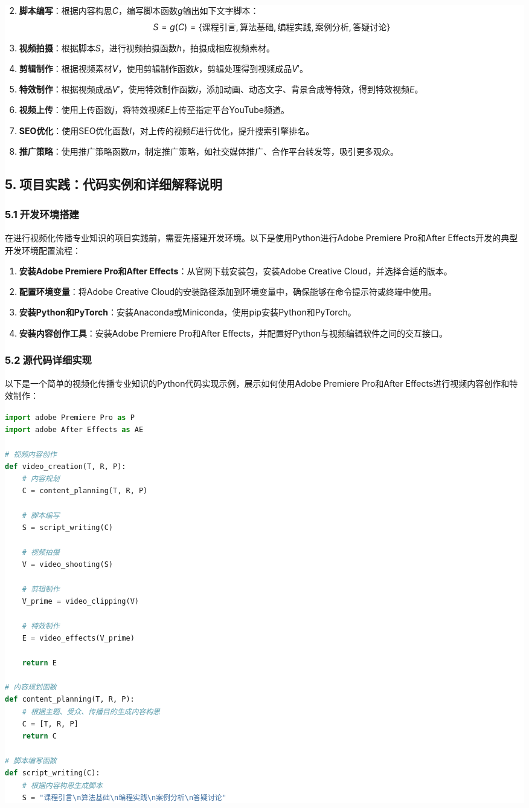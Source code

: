 2. **脚本编写**：根据内容构思$C$，编写脚本函数$g$输出如下文字脚本：
$$
S = g(C) = \{\text{课程引言}, \text{算法基础}, \text{编程实践}, \text{案例分析}, \text{答疑讨论}\}
$$

3. **视频拍摄**：根据脚本$S$，进行视频拍摄函数$h$，拍摄成相应视频素材。

4. **剪辑制作**：根据视频素材$V$，使用剪辑制作函数$k$，剪辑处理得到视频成品$V'$。

5. **特效制作**：根据视频成品$V'$，使用特效制作函数$i$，添加动画、动态文字、背景合成等特效，得到特效视频$E$。

6. **视频上传**：使用上传函数$j$，将特效视频$E$上传至指定平台YouTube频道。

7. **SEO优化**：使用SEO优化函数$l$，对上传的视频$E$进行优化，提升搜索引擎排名。

8. **推广策略**：使用推广策略函数$m$，制定推广策略，如社交媒体推广、合作平台转发等，吸引更多观众。

## 5. 项目实践：代码实例和详细解释说明

### 5.1 开发环境搭建

在进行视频化传播专业知识的项目实践前，需要先搭建开发环境。以下是使用Python进行Adobe Premiere Pro和After Effects开发的典型开发环境配置流程：

1. **安装Adobe Premiere Pro和After Effects**：从官网下载安装包，安装Adobe Creative Cloud，并选择合适的版本。

2. **配置环境变量**：将Adobe Creative Cloud的安装路径添加到环境变量中，确保能够在命令提示符或终端中使用。

3. **安装Python和PyTorch**：安装Anaconda或Miniconda，使用pip安装Python和PyTorch。

4. **安装内容创作工具**：安装Adobe Premiere Pro和After Effects，并配置好Python与视频编辑软件之间的交互接口。

### 5.2 源代码详细实现

以下是一个简单的视频化传播专业知识的Python代码实现示例，展示如何使用Adobe Premiere Pro和After Effects进行视频内容创作和特效制作：

```python
import adobe Premiere Pro as P
import adobe After Effects as AE

# 视频内容创作
def video_creation(T, R, P):
    # 内容规划
    C = content_planning(T, R, P)
    
    # 脚本编写
    S = script_writing(C)
    
    # 视频拍摄
    V = video_shooting(S)
    
    # 剪辑制作
    V_prime = video_clipping(V)
    
    # 特效制作
    E = video_effects(V_prime)
    
    return E

# 内容规划函数
def content_planning(T, R, P):
    # 根据主题、受众、传播目的生成内容构思
    C = [T, R, P]
    return C

# 脚本编写函数
def script_writing(C):
    # 根据内容构思生成脚本
    S = "课程引言\n算法基础\n编程实践\n案例分析\n答疑讨论"
```